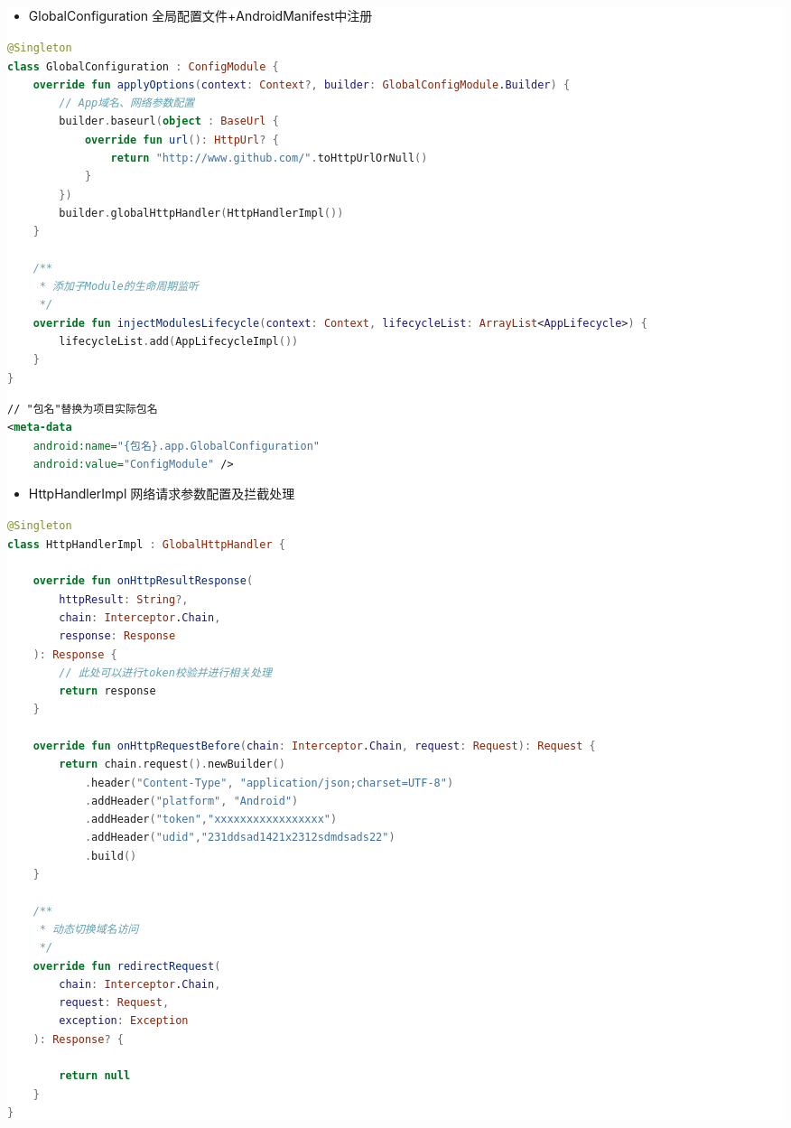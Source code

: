 * GlobalConfiguration 全局配置文件+AndroidManifest中注册

```kotlin
@Singleton
class GlobalConfiguration : ConfigModule {
    override fun applyOptions(context: Context?, builder: GlobalConfigModule.Builder) {
        // App域名、网络参数配置
        builder.baseurl(object : BaseUrl {
            override fun url(): HttpUrl? {
                return "http://www.github.com/".toHttpUrlOrNull()
            }
        })
        builder.globalHttpHandler(HttpHandlerImpl())
    }

    /**
     * 添加子Module的生命周期监听
     */
    override fun injectModulesLifecycle(context: Context, lifecycleList: ArrayList<AppLifecycle>) {
        lifecycleList.add(AppLifecycleImpl())
    }
}
```
```xml
// "包名"替换为项目实际包名
<meta-data
    android:name="{包名}.app.GlobalConfiguration"
    android:value="ConfigModule" />
```

* HttpHandlerImpl 网络请求参数配置及拦截处理

```kotlin
@Singleton
class HttpHandlerImpl : GlobalHttpHandler {

    override fun onHttpResultResponse(
        httpResult: String?,
        chain: Interceptor.Chain,
        response: Response
    ): Response {
        // 此处可以进行token校验并进行相关处理
        return response
    }

    override fun onHttpRequestBefore(chain: Interceptor.Chain, request: Request): Request {
        return chain.request().newBuilder()
            .header("Content-Type", "application/json;charset=UTF-8")
            .addHeader("platform", "Android")
            .addHeader("token","xxxxxxxxxxxxxxxxx")
            .addHeader("udid","231ddsad1421x2312sdmdsads22")
            .build()
    }

    /**
     * 动态切换域名访问
     */
    override fun redirectRequest(
        chain: Interceptor.Chain,
        request: Request,
        exception: Exception
    ): Response? {

        return null
    }
}
```